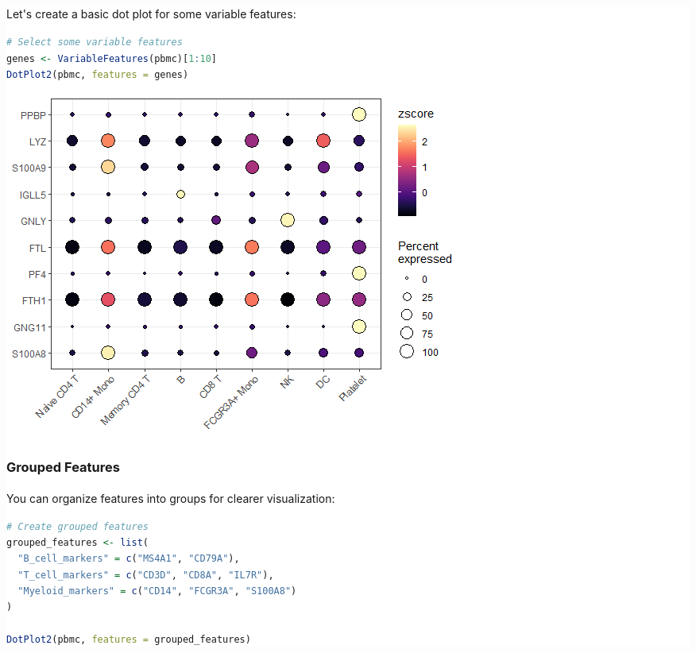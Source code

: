 Let's create a basic dot plot for some variable features:


``` r
# Select some variable features
genes <- VariableFeatures(pbmc)[1:10]
DotPlot2(pbmc, features = genes)
```

![](2_Enhanced_Visualization_files/figure-html/unnamed-chunk-30-1.png)

### Grouped Features

You can organize features into groups for clearer visualization:


``` r
# Create grouped features
grouped_features <- list(
  "B_cell_markers" = c("MS4A1", "CD79A"),
  "T_cell_markers" = c("CD3D", "CD8A", "IL7R"),
  "Myeloid_markers" = c("CD14", "FCGR3A", "S100A8")
)

DotPlot2(pbmc, features = grouped_features)
```
